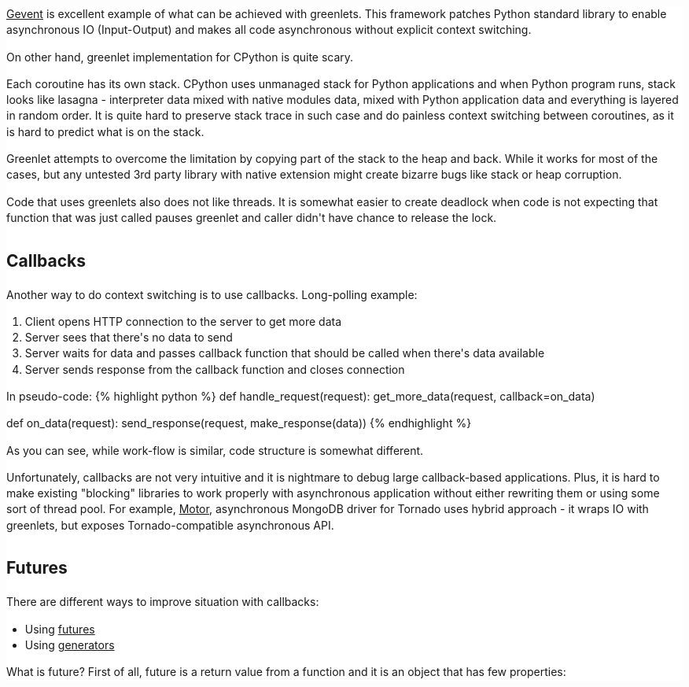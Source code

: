 [Gevent](http://www.gevent.org/) is excellent example of what can be achieved with greenlets. This framework patches Python standard library to enable asynchronous IO (Input-Output) and makes all code asynchronous without explicit context switching.

On other hand, greenlet implementation for CPython is quite scary.

Each coroutine has its own stack. CPython uses unmanaged stack for Python applications and when Python program runs, stack looks like lasagna - interpreter data mixed with native modules data, mixed with Python application data and everything is layered in random order. It is quite hard to preserve stack trace in such case and do painless context switching between coroutines, as it is hard to predict what is on the stack.

Greenlet attempts to overcome the limitation by copying part of the stack to the heap and back. While it works for most of the cases, but any untested 3rd party library with native extension might create bizarre bugs like stack or heap corruption.

Code that uses greenlets also does not like threads. It is somewhat easier to create deadlock when code is not expecting that function that was just called pauses greenlet and caller didn't have chance to release the lock.

Callbacks
---------

Another way to do context switching is to use callbacks. Long-polling example:

 1. Client opens HTTP connection to the server to get more data
 2. Server sees that there's no data to send
 3. Server waits for data and passes callback function that should be called when there's data available
 4. Server sends response from the callback function and closes connection

In pseudo-code:
{% highlight python %}
def handle_request(request):
    get_more_data(request, callback=on_data)

def on_data(request):
    send_response(request, make_response(data))
{% endhighlight %}

As you can see, while work-flow is similar, code structure is somewhat different.

Unfortunately, callbacks are not very intuitive and it is nightmare to debug large callback-based applications. Plus, it is hard to make existing "blocking" libraries to work properly with asynchronous application without either rewriting them or using some sort of thread pool. For example, [Motor](http://motor.readthedocs.org/en/stable/), asynchronous MongoDB driver for Tornado uses hybrid approach - it wraps IO with greenlets, but exposes Tornado-compatible asynchronous API.

Futures
-------

There are different ways to improve situation with callbacks:

 - Using [futures](http://docs.python.org/dev/library/concurrent.futures.html)
 - Using [generators](http://wiki.python.org/moin/Generators)

What is future? First of all, future is a return value from a function and it is an object that has few properties:
